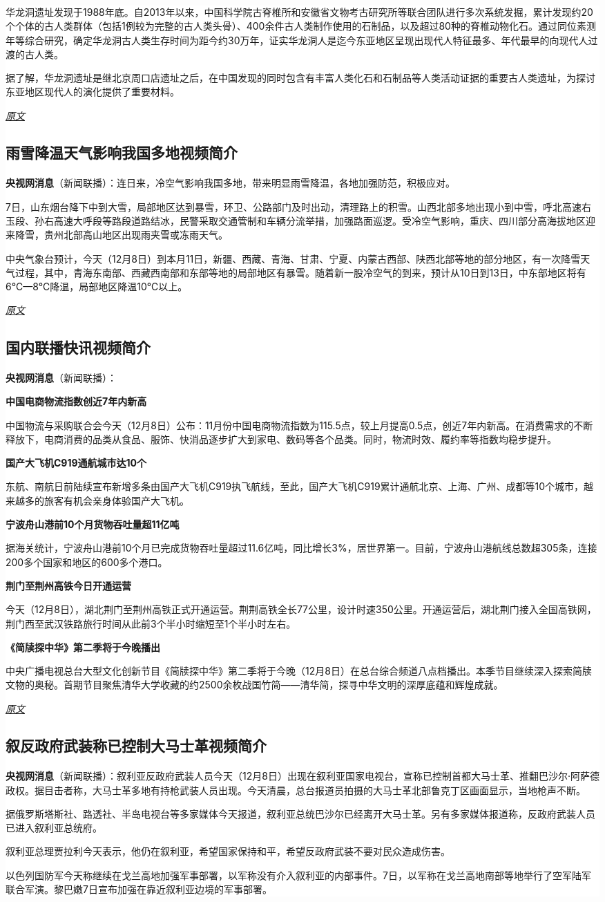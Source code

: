 华龙洞遗址发现于1988年底。自2013年以来，中国科学院古脊椎所和安徽省文物考古研究所等联合团队进行多次系统发掘，累计发现约20个个体的古人类群体（包括1例较为完整的古人类头骨）、400余件古人类制作使用的石制品，以及超过80种的脊椎动物化石。通过同位素测年等综合研究，确定华龙洞古人类生存时间为距今约30万年，证实华龙洞人是迄今东亚地区呈现出现代人特征最多、年代最早的向现代人过渡的古人类。

据了解，华龙洞遗址是继北京周口店遗址之后，在中国发现的同时包含有丰富人类化石和石制品等人类活动证据的重要古人类遗址，为探讨东亚地区现代人的演化提供了重要材料。

*[原文](https://tv.cctv.com/2024/12/08/VIDE9n8BjptJPUEAlGZjDdl3241208.shtml)*


## 雨雪降温天气影响我国多地视频简介

**央视网消息**（新闻联播）：连日来，冷空气影响我国多地，带来明显雨雪降温，各地加强防范，积极应对。

7日，山东烟台降下中到大雪，局部地区达到暴雪，环卫、公路部门及时出动，清理路上的积雪。山西北部多地出现小到中雪，呼北高速右玉段、孙右高速大呼段等路段道路结冰，民警采取交通管制和车辆分流举措，加强路面巡逻。受冷空气影响，重庆、四川部分高海拔地区迎来降雪，贵州北部高山地区出现雨夹雪或冻雨天气。

中央气象台预计，今天（12月8日）到本月11日，新疆、西藏、青海、甘肃、宁夏、内蒙古西部、陕西北部等地的部分地区，有一次降雪天气过程，其中，青海东南部、西藏西南部和东部等地的局部地区有暴雪。随着新一股冷空气的到来，预计从10日到13日，中东部地区将有6℃—8℃降温，局部地区降温10℃以上。

*[原文](https://tv.cctv.com/2024/12/08/VIDEDAXvjbssHuIkEwxSK6Ub241208.shtml)*


## 国内联播快讯视频简介

**央视网消息**（新闻联播）：

**中国电商物流指数创近7年内新高**

中国物流与采购联合会今天（12月8日）公布：11月份中国电商物流指数为115.5点，较上月提高0.5点，创近7年内新高。在消费需求的不断释放下，电商消费的品类从食品、服饰、快消品逐步扩大到家电、数码等各个品类。同时，物流时效、履约率等指数均稳步提升。

**国产大飞机C919通航城市达10个**

东航、南航日前陆续宣布新增多条由国产大飞机C919执飞航线，至此，国产大飞机C919累计通航北京、上海、广州、成都等10个城市，越来越多的旅客有机会亲身体验国产大飞机。

**宁波舟山港前10个月货物吞吐量超11亿吨**

据海关统计，宁波舟山港前10个月已完成货物吞吐量超过11.6亿吨，同比增长3%，居世界第一。目前，宁波舟山港航线总数超305条，连接200多个国家和地区的600多个港口。

**荆门至荆州高铁今日开通运营**

今天（12月8日），湖北荆门至荆州高铁正式开通运营。荆荆高铁全长77公里，设计时速350公里。开通运营后，湖北荆门接入全国高铁网，荆门西至武汉铁路旅行时间从此前3个半小时缩短至1个半小时左右。

**《简牍探中华》第二季将于今晚播出**

中央广播电视总台大型文化创新节目《简牍探中华》第二季将于今晚（12月8日）在总台综合频道八点档播出。本季节目继续深入探索简牍文物的奥秘。首期节目聚焦清华大学收藏的约2500余枚战国竹简——清华简，探寻中华文明的深厚底蕴和辉煌成就。

*[原文](https://tv.cctv.com/2024/12/08/VIDEUsZSr8rigfFEslizwrJC241208.shtml)*


## 叙反政府武装称已控制大马士革视频简介

**央视网消息**（新闻联播）：叙利亚反政府武装人员今天（12月8日）出现在叙利亚国家电视台，宣称已控制首都大马士革、推翻巴沙尔·阿萨德政权。据目击者称，大马士革多地有持枪武装人员出现。今天清晨，总台报道员拍摄的大马士革北部鲁克丁区画面显示，当地枪声不断。

据俄罗斯塔斯社、路透社、半岛电视台等多家媒体今天报道，叙利亚总统巴沙尔已经离开大马士革。另有多家媒体报道称，反政府武装人员已进入叙利亚总统府。

叙利亚总理贾拉利今天表示，他仍在叙利亚，希望国家保持和平，希望反政府武装不要对民众造成伤害。

以色列国防军今天称继续在戈兰高地加强军事部署，以军称没有介入叙利亚的内部事件。7日，以军称在戈兰高地南部等地举行了空军陆军联合军演。黎巴嫩7日宣布加强在靠近叙利亚边境的军事部署。
